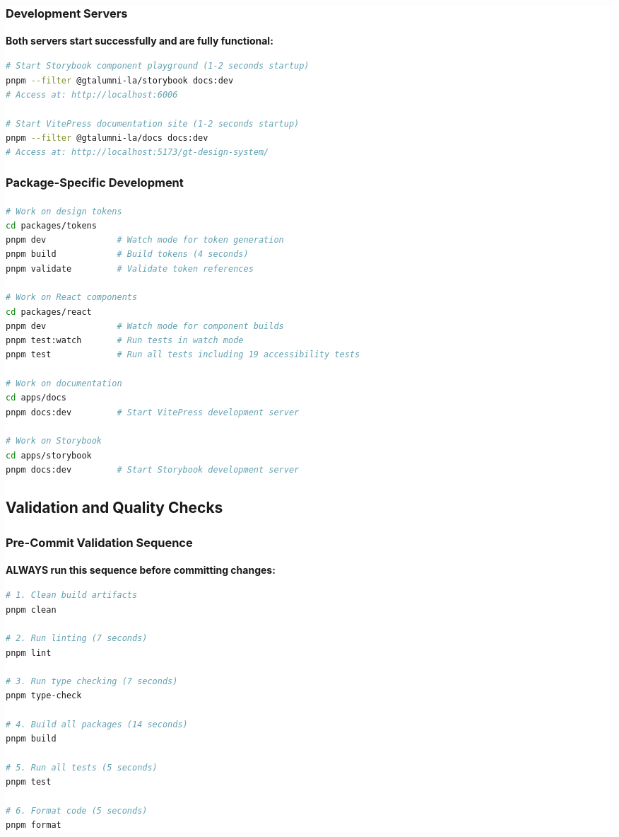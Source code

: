 ### Development Servers

**Both servers start successfully and are fully functional:**

```bash
# Start Storybook component playground (1-2 seconds startup)
pnpm --filter @gtalumni-la/storybook docs:dev
# Access at: http://localhost:6006

# Start VitePress documentation site (1-2 seconds startup)  
pnpm --filter @gtalumni-la/docs docs:dev
# Access at: http://localhost:5173/gt-design-system/
```

### Package-Specific Development

```bash
# Work on design tokens
cd packages/tokens
pnpm dev              # Watch mode for token generation
pnpm build            # Build tokens (4 seconds)
pnpm validate         # Validate token references

# Work on React components  
cd packages/react
pnpm dev              # Watch mode for component builds
pnpm test:watch       # Run tests in watch mode
pnpm test             # Run all tests including 19 accessibility tests

# Work on documentation
cd apps/docs
pnpm docs:dev         # Start VitePress development server

# Work on Storybook
cd apps/storybook  
pnpm docs:dev         # Start Storybook development server
```

## Validation and Quality Checks

### Pre-Commit Validation Sequence

**ALWAYS run this sequence before committing changes:**

```bash
# 1. Clean build artifacts
pnpm clean

# 2. Run linting (7 seconds)
pnpm lint

# 3. Run type checking (7 seconds) 
pnpm type-check

# 4. Build all packages (14 seconds)
pnpm build

# 5. Run all tests (5 seconds)
pnpm test

# 6. Format code (5 seconds)
pnpm format
```
